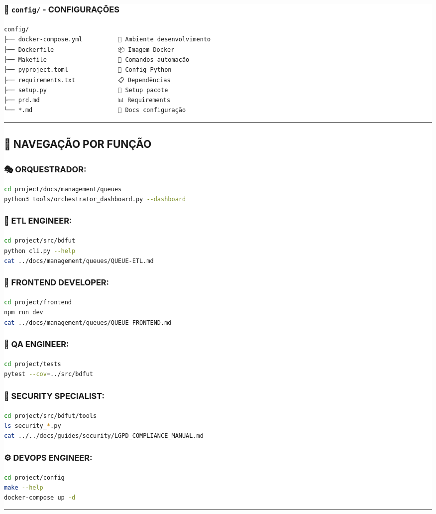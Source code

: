 ### **🔧 `config/` - CONFIGURAÇÕES**
```
config/
├── docker-compose.yml          🐳 Ambiente desenvolvimento
├── Dockerfile                  📦 Imagem Docker
├── Makefile                    🎯 Comandos automação
├── pyproject.toml              📝 Config Python
├── requirements.txt            📋 Dependências
├── setup.py                    🔧 Setup pacote
├── prd.md                      📊 Requirements
└── *.md                        📖 Docs configuração
```

---

## 🎯 **NAVEGAÇÃO POR FUNÇÃO**

### **🎭 ORQUESTRADOR:**
```bash
cd project/docs/management/queues
python3 tools/orchestrator_dashboard.py --dashboard
```

### **🔧 ETL ENGINEER:**
```bash
cd project/src/bdfut
python cli.py --help
cat ../docs/management/queues/QUEUE-ETL.md
```

### **🎨 FRONTEND DEVELOPER:**
```bash
cd project/frontend
npm run dev
cat ../docs/management/queues/QUEUE-FRONTEND.md
```

### **🧪 QA ENGINEER:**
```bash
cd project/tests
pytest --cov=../src/bdfut
```

### **🔐 SECURITY SPECIALIST:**
```bash
cd project/src/bdfut/tools
ls security_*.py
cat ../../docs/guides/security/LGPD_COMPLIANCE_MANUAL.md
```

### **⚙️ DEVOPS ENGINEER:**
```bash
cd project/config
make --help
docker-compose up -d
```

---